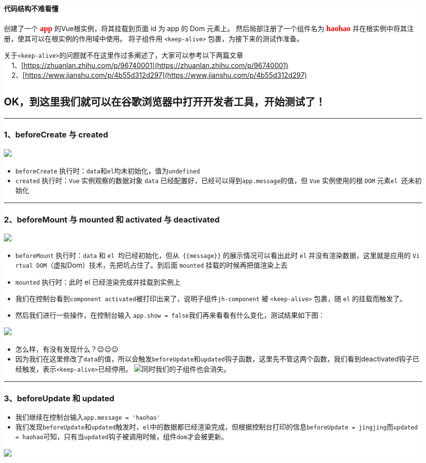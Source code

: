 #### 代码结构不难看懂
创建了一个 **<font face="黑体" color=red size="3">app</font>** 的Vue根实例，将其挂载到页面 id 为 app 的 Dom 元素上。
然后局部注册了一个组件名为 **<font face="黑体" color=red size="3">haohao</font>** 并在根实例中将其注册，使其可以在根实例的作用域中使用。
将子组件用 `<keep-alive>` 包裹，为接下来的测试作准备。  

关于`<keep-alive>`的问题就不在这里作过多阐述了，大家可以参考以下两篇文章  
&nbsp; &nbsp; 1、[https://zhuanlan.zhihu.com/p/96740001](https://zhuanlan.zhihu.com/p/96740001)  
&nbsp; &nbsp; 2、[https://www.jianshu.com/p/4b55d312d297](https://www.jianshu.com/p/4b55d312d297)  



##  OK，到这里我们就可以在谷歌浏览器中打开开发者工具，开始测试了！

***
### 1、beforeCreate 与 created

![](https://user-gold-cdn.xitu.io/2020/2/27/17082449304ce073?w=1577&h=725&f=png&s=145491)

- `beforeCreate` 执行时：`data`和`el`均未初始化，值为`undefined`
- `created` 执行时：`Vue` 实例观察的数据对象 `data` 已经配置好，已经可以得到`app.message`的值，但 `Vue` 实例使用的根 `DOM` 元素`el `还未初始化

***
### 2、beforeMount 与 mounted 和 activated 与 deactivated

![](https://user-gold-cdn.xitu.io/2020/2/27/170824e7cbd334b6?w=1666&h=760&f=png&s=160738)  

- `beforeMount` 执行时：`data` 和 `el `均已经初始化，但从` {{message}}` 的展示情况可以看出此时 `el` 并没有渲染数据，这里就是应用的 `Virtual DOM`（虚拟Dom）技术，先把坑占住了。到后面 `mounted` 挂载的时候再把值渲染上去  

- `mounted` 执行时：此时 el 已经渲染完成并挂载到实例上  
- 我们在控制台看到`component activated`被打印出来了，说明子组件`jh-component` 被 `<keep-alive>` 包裹，随 `el` 的挂载而触发了。
- 然后我们进行一些操作，在控制台输入 `app.show = false`我们再来看看有什么变化，测试结果如下图：

![](https://user-gold-cdn.xitu.io/2020/2/27/170845c6e204afe0?w=1586&h=712&f=png&s=147171)

- 怎么样，有没有发现什么？😉😉😉
- 因为我们在这里修改了`data`的值，所以会触发`beforeUpdate`和`updated`钩子函数，这里先不管这两个函数，我们看到deactivated钩子已经触发，表示`<keep-alive>`已经停用。
![](https://user-gold-cdn.xitu.io/2020/2/27/1708468a286d313f?w=811&h=91&f=png&s=14104)同时我们的子组件也会消失。    

***

### 3、beforeUpdate 和 updated

- 我们继续在控制台输入`app.message = 'haohao'`
- 我们发现`beforeUpdate`和`updated`触发时，`el`中的数据都已经渲染完成，但根据控制台打印的信息`beforeUpdate = jingjing`而`updated = haohao`可知，只有当`updated`钩子被调用时候，组件`dom`才会被更新。


![](https://user-gold-cdn.xitu.io/2020/2/27/17084704b28b8f4f?w=1588&h=663&f=png&s=132884)  
